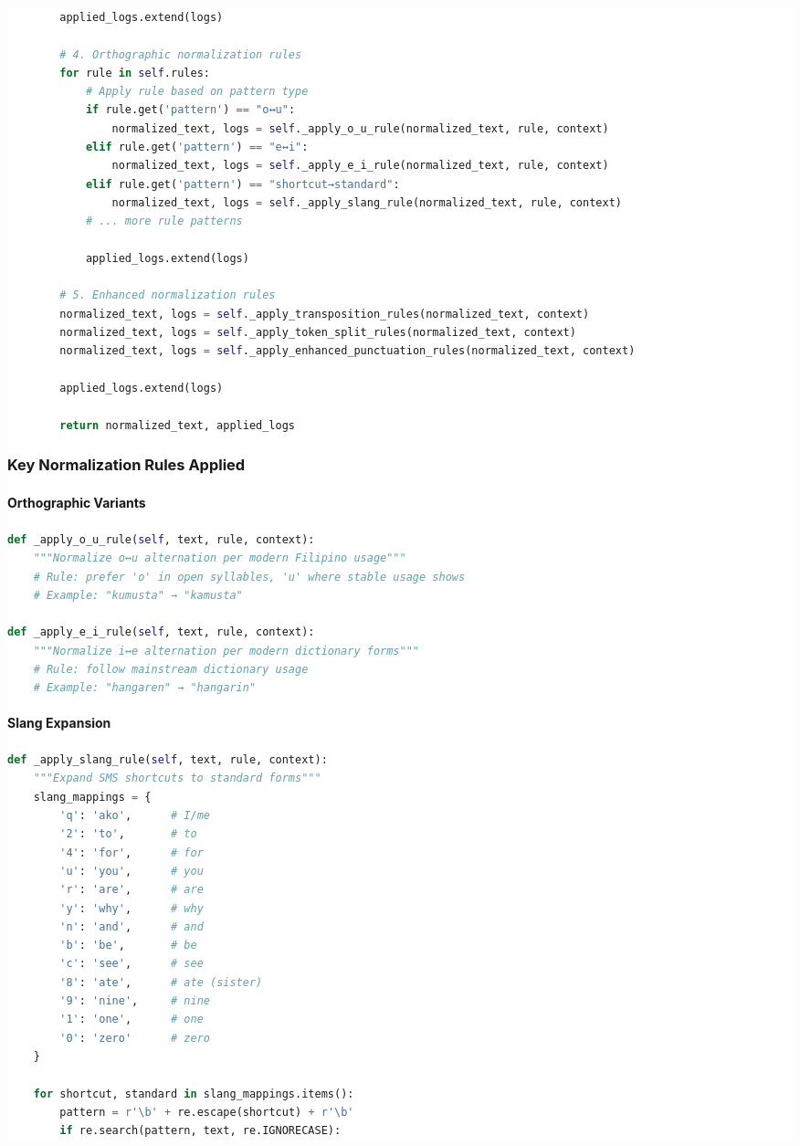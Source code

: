 ```python
        applied_logs.extend(logs)

        # 4. Orthographic normalization rules
        for rule in self.rules:
            # Apply rule based on pattern type
            if rule.get('pattern') == "o↔u":
                normalized_text, logs = self._apply_o_u_rule(normalized_text, rule, context)
            elif rule.get('pattern') == "e↔i":
                normalized_text, logs = self._apply_e_i_rule(normalized_text, rule, context)
            elif rule.get('pattern') == "shortcut→standard":
                normalized_text, logs = self._apply_slang_rule(normalized_text, rule, context)
            # ... more rule patterns
            
            applied_logs.extend(logs)

        # 5. Enhanced normalization rules
        normalized_text, logs = self._apply_transposition_rules(normalized_text, context)
        normalized_text, logs = self._apply_token_split_rules(normalized_text, context)
        normalized_text, logs = self._apply_enhanced_punctuation_rules(normalized_text, context)
        
        applied_logs.extend(logs)
        
        return normalized_text, applied_logs
```

### **Key Normalization Rules Applied**

#### **Orthographic Variants**
```python
def _apply_o_u_rule(self, text, rule, context):
    """Normalize o↔u alternation per modern Filipino usage"""
    # Rule: prefer 'o' in open syllables, 'u' where stable usage shows
    # Example: "kumusta" → "kamusta"
    
def _apply_e_i_rule(self, text, rule, context):
    """Normalize i↔e alternation per modern dictionary forms"""
    # Rule: follow mainstream dictionary usage
    # Example: "hangaren" → "hangarin"
```

#### **Slang Expansion**
```python
def _apply_slang_rule(self, text, rule, context):
    """Expand SMS shortcuts to standard forms"""
    slang_mappings = {
        'q': 'ako',      # I/me
        '2': 'to',       # to
        '4': 'for',      # for
        'u': 'you',      # you
        'r': 'are',      # are
        'y': 'why',      # why
        'n': 'and',      # and
        'b': 'be',       # be
        'c': 'see',      # see
        '8': 'ate',      # ate (sister)
        '9': 'nine',     # nine
        '1': 'one',      # one
        '0': 'zero'      # zero
    }
    
    for shortcut, standard in slang_mappings.items():
        pattern = r'\b' + re.escape(shortcut) + r'\b'
        if re.search(pattern, text, re.IGNORECASE):
```